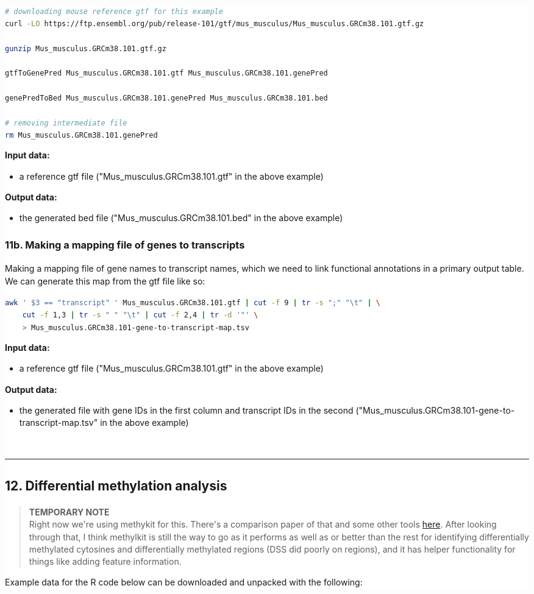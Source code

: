 ```bash
# downloading mouse reference gtf for this example
curl -LO https://ftp.ensembl.org/pub/release-101/gtf/mus_musculus/Mus_musculus.GRCm38.101.gtf.gz

gunzip Mus_musculus.GRCm38.101.gtf.gz

gtfToGenePred Mus_musculus.GRCm38.101.gtf Mus_musculus.GRCm38.101.genePred

genePredToBed Mus_musculus.GRCm38.101.genePred Mus_musculus.GRCm38.101.bed

# removing intermediate file
rm Mus_musculus.GRCm38.101.genePred
```

**Input data:**

* a reference gtf file ("Mus_musculus.GRCm38.101.gtf" in the above example)

**Output data:**

* the generated bed file ("Mus_musculus.GRCm38.101.bed" in the above example)

### 11b. Making a mapping file of genes to transcripts
Making a mapping file of gene names to transcript names, which we need to link functional annotations in a primary output table. We can generate this map from the gtf file like so:

```bash
awk ' $3 == "transcript" ' Mus_musculus.GRCm38.101.gtf | cut -f 9 | tr -s ";" "\t" | \
    cut -f 1,3 | tr -s " " "\t" | cut -f 2,4 | tr -d '"' \
    > Mus_musculus.GRCm38.101-gene-to-transcript-map.tsv
```

**Input data:**

* a reference gtf file ("Mus_musculus.GRCm38.101.gtf" in the above example)

**Output data:**

* the generated file with gene IDs in the first column and transcript IDs in the second ("Mus_musculus.GRCm38.101-gene-to-transcript-map.tsv" in the above example)

<br>

---

## 12. Differential methylation analysis

> **TEMPORARY NOTE**  
> Right now we're using methykit for this. There's a comparison paper of that and some other tools [here](https://www.ncbi.nlm.nih.gov/pmc/articles/PMC8345583/).
> After looking through that, I think methylkit is still the way to go as it performs as well as or better than the rest for identifying differentially methylated cytosines and differentially methylated regions (DSS did poorly on regions), and it has helper functionality for things like adding feature information.

Example data for the R code below can be downloaded and unpacked with the following:
